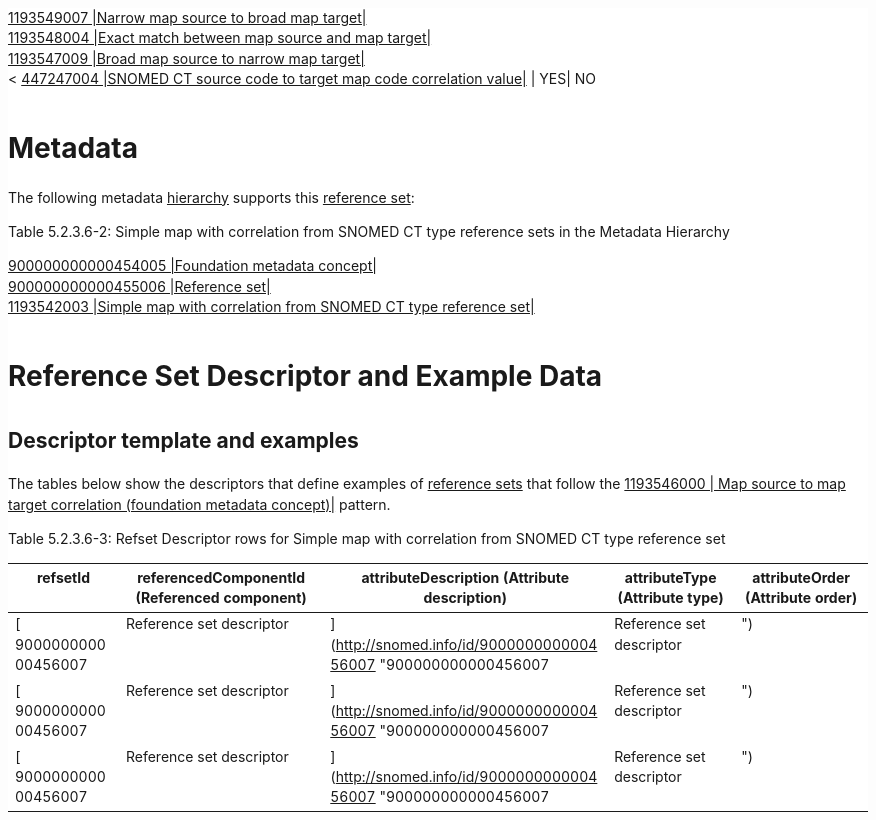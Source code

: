 [ 1193549007 |Narrow map source to broad map target|](http://snomed.info/id/1193549007 "1193549007 | Narrow map source to broad map target |")   
[ 1193548004 |Exact match between map source and map target|](http://snomed.info/id/1193548004 "1193548004 | Exact match between map source and map target |")   
[ 1193547009 |Broad map source to narrow map target|](http://snomed.info/id/1193547009 "1193547009 | Broad map source to narrow map target |")   
< [ 447247004 |SNOMED CT source code to target map code correlation value|](http://snomed.info/id/447247004 "447247004 | SNOMED CT source code to target map code correlation value |") | YES| NO  
  
# Metadata

The following metadata [hierarchy](https://confluence.ihtsdotools.org/display/DOCGLOSS/hierarchy "Glossary link: hierarchy") supports this [reference set](https://confluence.ihtsdotools.org/display/DOCGLOSS/reference+set "Glossary link: reference set"): 

Table 5.2.3.6-2: Simple map with correlation from SNOMED CT type reference sets in the Metadata Hierarchy

[ 900000000000454005 |Foundation metadata concept|](http://snomed.info/id/900000000000454005 "900000000000454005 | Foundation metadata concept |")   
[ 900000000000455006 |Reference set|](http://snomed.info/id/900000000000455006 "900000000000455006 | Reference set |")   
[ 1193542003 |Simple map with correlation from SNOMED CT type reference set|](http://snomed.info/id/1193542003 "1193542003 | Simple map with correlation from SNOMED CT type reference set |")   

  

# Reference Set Descriptor and Example Data

## Descriptor template and examples

The tables below show the descriptors that define examples of [reference sets](https://confluence.ihtsdotools.org/display/DOCGLOSS/reference+set "Glossary link: reference sets") that follow the [ 1193546000 | Map source to map target correlation (foundation metadata concept)|](http://snomed.info/id/1193546000 "1193546000 | Map source to map target correlation \(foundation metadata concept\) |") pattern. 

Table 5.2.3.6-3: Refset Descriptor rows for Simple map with correlation from SNOMED CT type reference set

**refsetId**| **referencedComponentId (Referenced component)**| **attributeDescription (Attribute description)**| **attributeType (Attribute type)**| **attributeOrder (Attribute order)**  
---|---|---|---|---  
[ 900000000000456007 | Reference set descriptor|](http://snomed.info/id/900000000000456007 "900000000000456007 | Reference set descriptor |") |  [ 1193542003 | Simple map with correlation from SNOMED CT type reference set|](http://snomed.info/id/1193542003 "1193542003 | Simple map with correlation from SNOMED CT type reference set |") |  [ 900000000000500006 | Map source|](http://snomed.info/id/900000000000500006 "900000000000500006 | Map source |") |  [ 900000000000461009 | Concept type component|](http://snomed.info/id/900000000000461009 "900000000000461009 | Concept type component |") | 0  
[ 900000000000456007 | Reference set descriptor|](http://snomed.info/id/900000000000456007 "900000000000456007 | Reference set descriptor |") |  [ 1193542003 | Simple map with correlation from SNOMED CT type reference set|](http://snomed.info/id/1193542003 "1193542003 | Simple map with correlation from SNOMED CT type reference set |") |  [ 900000000000505001 | Map target|](http://snomed.info/id/900000000000505001 "900000000000505001 | Map target |") |  [ 900000000000465000 | String|](http://snomed.info/id/900000000000465000 "900000000000465000 | String |") | 1  
[ 900000000000456007 | Reference set descriptor|](http://snomed.info/id/900000000000456007 "900000000000456007 | Reference set descriptor |") |  [ 1193542003 | Simple map with correlation from SNOMED CT type reference set|](http://snomed.info/id/1193542003 "1193542003 | Simple map with correlation from SNOMED CT type reference set |") |  [ 1193546000 | Map source to map target correlation (foundation metadata concept)|](http://snomed.info/id/1193546000 "1193546000 | Map source to map target correlation \(foundation metadata concept\) |") |  [ 900000000000461009 | Concept type component (foundation metadata concept)|](http://snomed.info/id/900000000000461009 "900000000000461009 | Concept type component \(foundation metadata concept\) |") | 2  
  